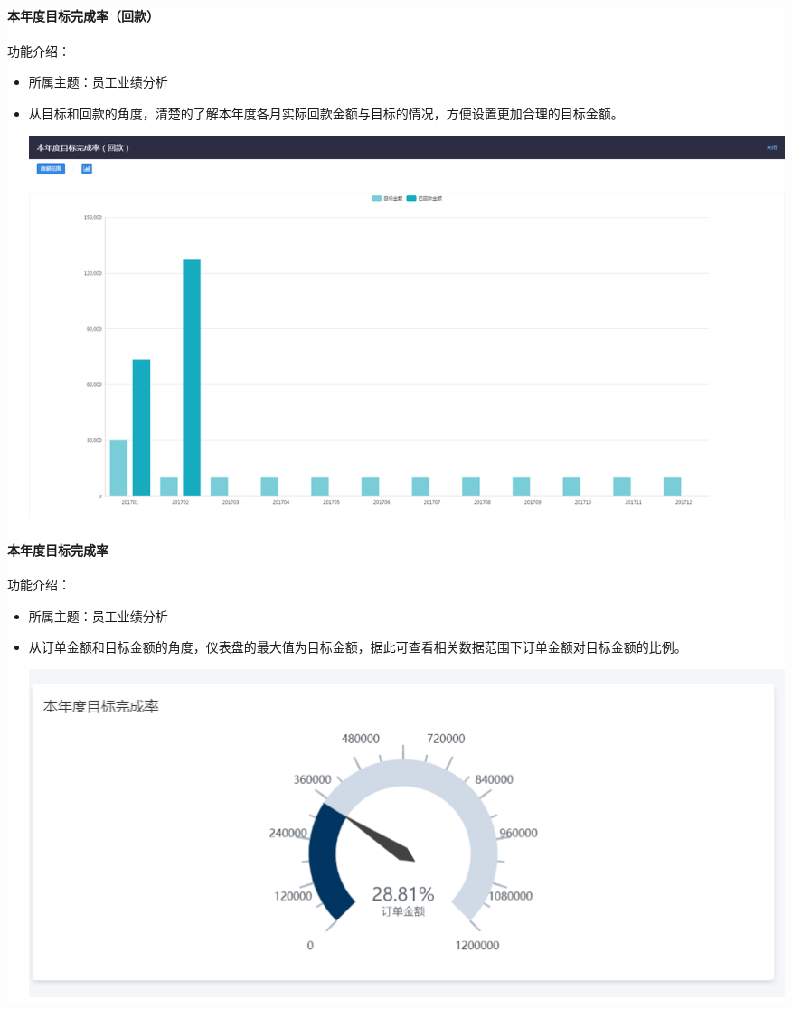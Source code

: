 #### 本年度目标完成率（回款）

功能介绍：

- 所属主题：员工业绩分析

- 从目标和回款的角度，清楚的了解本年度各月实际回款金额与目标的情况，方便设置更加合理的目标金额。

  ![本年度目标完成率（回款）](.\images\image_1bajr7pcgqta1jig1qjbup91a4a13.png)

#### 本年度目标完成率

功能介绍：

- 所属主题：员工业绩分析

- 从订单金额和目标金额的角度，仪表盘的最大值为目标金额，据此可查看相关数据范围下订单金额对目标金额的比例。

  ![本年度目标完成率](.\images\in11dtoqdvlqybdal3x21to6.png)
